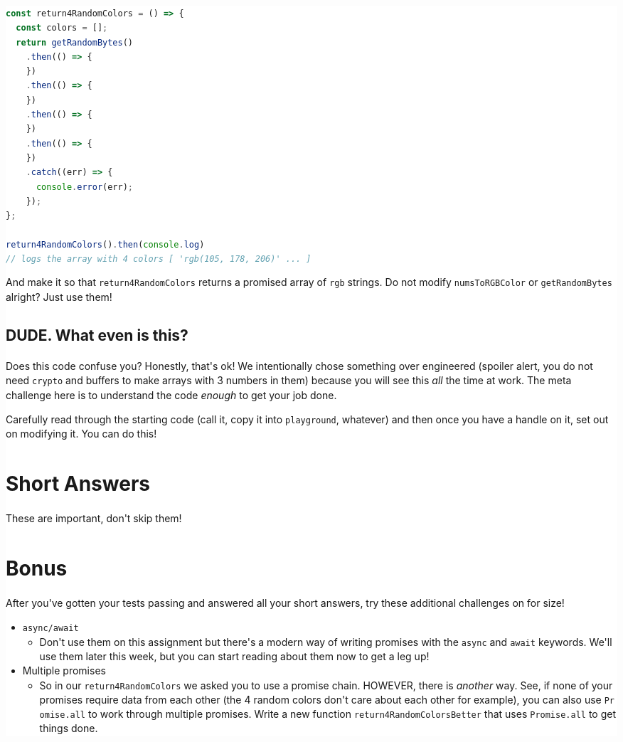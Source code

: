 ```js
const return4RandomColors = () => {
  const colors = [];
  return getRandomBytes()
    .then(() => {
    })
    .then(() => {
    })
    .then(() => {
    })
    .then(() => {
    })
    .catch((err) => {
      console.error(err);
    });
};

return4RandomColors().then(console.log)
// logs the array with 4 colors [ 'rgb(105, 178, 206)' ... ]
```

And make it so that `return4RandomColors` returns a promised array of `rgb` strings. Do not modify `numsToRGBColor` or `getRandomBytes` alright? Just use them!

## DUDE. What even is this?
Does this code confuse you? Honestly, that's ok! We intentionally chose something over engineered (spoiler alert, you do not need `crypto` and buffers to make arrays with 3 numbers in them) because you will see this *all* the time at work. The meta challenge here is to understand the code *enough* to get your job done.

Carefully read through the starting code (call it, copy it into `playground`, whatever) and then once you have a handle on it, set out on modifying it. You can do this!

# Short Answers
These are important, don't skip them!

# Bonus
After you've gotten your tests passing and answered all your short answers, try these additional challenges on for size!

- `async/await`
  - Don't use them on this assignment but there's a modern way of writing promises with the `async` and `await` keywords. We'll use them later this week, but you can start reading about them now to get a leg up!
- Multiple promises
  - So in our `return4RandomColors` we asked you to use a promise chain. HOWEVER, there is *another* way. See, if none of your promises require data from each other (the 4 random colors don't care about each other for example), you can also use `Promise.all` to work through multiple promises. Write a new function `return4RandomColorsBetter` that uses `Promise.all` to get things done.


